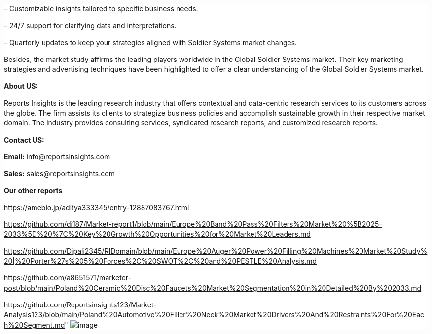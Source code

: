 – Customizable insights tailored to specific business needs.

– 24/7 support for clarifying data and interpretations.

– Quarterly updates to keep your strategies aligned with Soldier Systems market changes.

Besides, the market study affirms the leading players worldwide in the Global Soldier Systems market. Their key marketing strategies and advertising techniques have been highlighted to offer a clear understanding of the Global Soldier Systems market.

<strong><strong>About US</strong>:</strong>

Reports Insights is the leading research industry that offers contextual and data-centric research services to its customers across the globe. The firm assists its clients to strategize business policies and accomplish sustainable growth in their respective market domain. The industry provides consulting services, syndicated research reports, and customized research reports.

<strong>Contact US:</strong>

<p class=><b>Email:</b> <a href=mailto:info@reportsinsights.com>info@reportsinsights.com</a></p>
<p class=><b>Sales:</b> <a href=mailto:sales@reportsinsights.com>sales@reportsinsights.com</a></p>

<strong>Our other reports</strong>

<a href=https://ameblo.jp/aditya333345/entry-12887083767.html>https://ameblo.jp/aditya333345/entry-12887083767.html</a>

<a href=https://github.com/di187/Market-report1/blob/main/Europe%20Band%20Pass%20Filters%20Market%20%5B2025-2033%5D%20%7C%20Key%20Growth%20Opportunities%20for%20Market%20Leaders.md>https://github.com/di187/Market-report1/blob/main/Europe%20Band%20Pass%20Filters%20Market%20%5B2025-2033%5D%20%7C%20Key%20Growth%20Opportunities%20for%20Market%20Leaders.md</a>

<a href=https://github.com/Dipali2345/RIDomain/blob/main/Europe%20Auger%20Power%20Filling%20Machines%20Market%20Study%20|%20Porter%27s%205%20Forces%2C%20SWOT%2C%20and%20PESTLE%20Analysis.md>https://github.com/Dipali2345/RIDomain/blob/main/Europe%20Auger%20Power%20Filling%20Machines%20Market%20Study%20|%20Porter%27s%205%20Forces%2C%20SWOT%2C%20and%20PESTLE%20Analysis.md</a>

<a href=https://github.com/a8651571/marketer-post/blob/main/Poland%20Ceramic%20Disc%20Faucets%20Market%20Segmentation%20in%20Detailed%20By%202033.md>https://github.com/a8651571/marketer-post/blob/main/Poland%20Ceramic%20Disc%20Faucets%20Market%20Segmentation%20in%20Detailed%20By%202033.md</a>

<a href=https://github.com/Reportsinsights123/Market-Analysis123/blob/main/Poland%20Automotive%20Filler%20Neck%20Market%20Drivers%20And%20Restraints%20For%20Each%20Segment.md>https://github.com/Reportsinsights123/Market-Analysis123/blob/main/Poland%20Automotive%20Filler%20Neck%20Market%20Drivers%20And%20Restraints%20For%20Each%20Segment.md</a>"
![image](https://github.com/user-attachments/assets/4f41e18d-384a-4016-abe3-b8c5b72c68b8)
